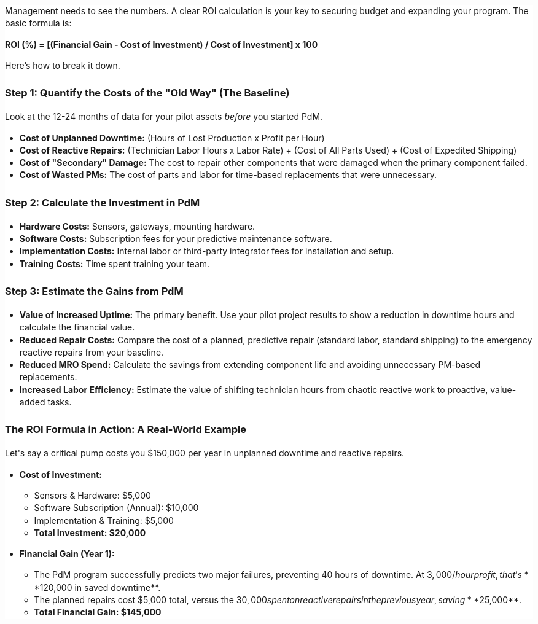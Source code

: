 Management needs to see the numbers. A clear ROI calculation is your key to securing budget and expanding your program. The basic formula is:

**ROI (%) = [(Financial Gain - Cost of Investment) / Cost of Investment] x 100**

Here’s how to break it down.

### Step 1: Quantify the Costs of the "Old Way" (The Baseline)
Look at the 12-24 months of data for your pilot assets *before* you started PdM.
*   **Cost of Unplanned Downtime:** (Hours of Lost Production x Profit per Hour)
*   **Cost of Reactive Repairs:** (Technician Labor Hours x Labor Rate) + (Cost of All Parts Used) + (Cost of Expedited Shipping)
*   **Cost of "Secondary" Damage:** The cost to repair other components that were damaged when the primary component failed.
*   **Cost of Wasted PMs:** The cost of parts and labor for time-based replacements that were unnecessary.

### Step 2: Calculate the Investment in PdM
*   **Hardware Costs:** Sensors, gateways, mounting hardware.
*   **Software Costs:** Subscription fees for your [predictive maintenance software](/products/predict).
*   **Implementation Costs:** Internal labor or third-party integrator fees for installation and setup.
*   **Training Costs:** Time spent training your team.

### Step 3: Estimate the Gains from PdM
*   **Value of Increased Uptime:** The primary benefit. Use your pilot project results to show a reduction in downtime hours and calculate the financial value.
*   **Reduced Repair Costs:** Compare the cost of a planned, predictive repair (standard labor, standard shipping) to the emergency reactive repairs from your baseline.
*   **Reduced MRO Spend:** Calculate the savings from extending component life and avoiding unnecessary PM-based replacements.
*   **Increased Labor Efficiency:** Estimate the value of shifting technician hours from chaotic reactive work to proactive, value-added tasks.

### The ROI Formula in Action: A Real-World Example
Let's say a critical pump costs you $150,000 per year in unplanned downtime and reactive repairs.

*   **Cost of Investment:**
    *   Sensors & Hardware: $5,000
    *   Software Subscription (Annual): $10,000
    *   Implementation & Training: $5,000
    *   **Total Investment: $20,000**

*   **Financial Gain (Year 1):**
    *   The PdM program successfully predicts two major failures, preventing 40 hours of downtime. At $3,000/hour profit, that's **$120,000 in saved downtime**.
    *   The planned repairs cost $5,000 total, versus the $30,000 spent on reactive repairs in the previous year, saving **$25,000**.
    *   **Total Financial Gain: $145,000**
